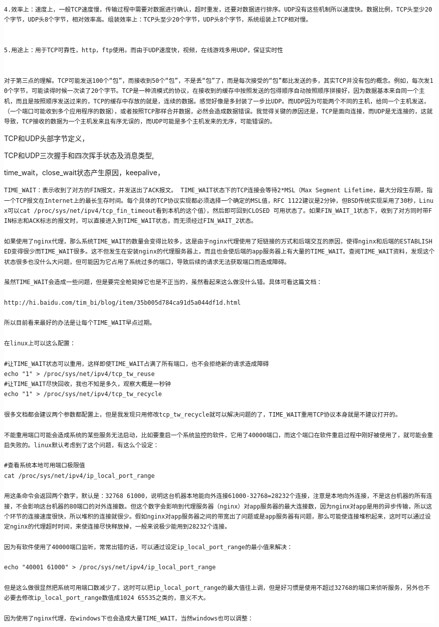 	 
	4.效率上：速度上，一般TCP速度慢，传输过程中需要对数据进行确认，超时重发，还要对数据进行排序。UDP没有这些机制所以速度快。数据比例，TCP头至少20个字节，UDP头8个字节，相对效率高。组装效率上：TCP头至少20个字节，UDP头8个字节，系统组装上TCP相对慢。
	
	 
	5.用途上：用于TCP可靠性，http，ftp使用。而由于UDP速度快，视频，在线游戏多用UDP，保证实时性
	
	 
	对于第三点的理解。TCP可能发送100个“包”，而接收到50个“包”，不是丢“包”了，而是每次接受的“包”都比发送的多，其实TCP并没有包的概念。例如，每次发10个字节，可能读得时候一次读了20个字节。TCP是一种流模式的协议，在接收到的缓存中按照发送的包得顺序自动按照顺序拼接好，因为数据基本来自同一个主机，而且是按照顺序发送过来的，TCP的缓存中存放的就是，连续的数据。感觉好像是多封装了一步比UDP。而UDP因为可能两个不同的主机，给同一个主机发送，（一个端口可能收到多个应用程序的数据），或者按照TCP那样合并数据，必然会造成数据错误。我觉得关键的原因还是，TCP是面向连接，而UDP是无连接的，这就导致，TCP接收的数据为一个主机发来且有序无误的，而UDP可能是多个主机发来的无序，可能错误的。
	
	 	
TCP和UDP头部字节定义，
		
TCP和UDP三次握手和四次挥手状态及消息类型,
		
time_wait，close_wait状态产生原因，keepalive，

	TIME_WAIT：表示收到了对方的FIN报文，并发送出了ACK报文。 TIME_WAIT状态下的TCP连接会等待2*MSL（Max Segment Lifetime，最大分段生存期，指一个TCP报文在Internet上的最长生存时间。每个具体的TCP协议实现都必须选择一个确定的MSL值，RFC 1122建议是2分钟，但BSD传统实现采用了30秒，Linux可以cat /proc/sys/net/ipv4/tcp_fin_timeout看到本机的这个值），然后即可回到CLOSED 可用状态了。如果FIN_WAIT_1状态下，收到了对方同时带FIN标志和ACK标志的报文时，可以直接进入到TIME_WAIT状态，而无须经过FIN_WAIT_2状态。
	
	如果使用了nginx代理，那么系统TIME_WAIT的数量会变得比较多，这是由于nginx代理使用了短链接的方式和后端交互的原因，使得nginx和后端的ESTABLISHED变得很少而TIME_WAIT很多。这不但发生在安装nginx的代理服务器上，而且也会使后端的app服务器上有大量的TIME_WAIT。查阅TIME_WAIT资料，发现这个状态很多也没什么大问题，但可能因为它占用了系统过多的端口，导致后续的请求无法获取端口而造成障碍。
	
	虽然TIME_WAIT会造成一些问题，但是要完全枪毙掉它也是不正当的，虽然看起来这么做没什么错。具体可看这篇文档：
	
	http://hi.baidu.com/tim_bi/blog/item/35b005d784ca91d5a044df1d.html
	
	所以目前看来最好的办法是让每个TIME_WAIT早点过期。
	
	在linux上可以这么配置：
	
	#让TIME_WAIT状态可以重用，这样即使TIME_WAIT占满了所有端口，也不会拒绝新的请求造成障碍
	echo "1" > /proc/sys/net/ipv4/tcp_tw_reuse
	#让TIME_WAIT尽快回收，我也不知是多久，观察大概是一秒钟
	echo "1" > /proc/sys/net/ipv4/tcp_tw_recycle
	
	很多文档都会建议两个参数都配置上，但是我发现只用修改tcp_tw_recycle就可以解决问题的了，TIME_WAIT重用TCP协议本身就是不建议打开的。
	
	不能重用端口可能会造成系统的某些服务无法启动，比如要重启一个系统监控的软件，它用了40000端口，而这个端口在软件重启过程中刚好被使用了，就可能会重启失败的。linux默认考虑到了这个问题，有这么个设定：
	
	#查看系统本地可用端口极限值
	cat /proc/sys/net/ipv4/ip_local_port_range
	
	用这条命令会返回两个数字，默认是：32768 61000，说明这台机器本地能向外连接61000-32768=28232个连接，注意是本地向外连接，不是这台机器的所有连接，不会影响这台机器的80端口的对外连接数。但这个数字会影响到代理服务器（nginx）对app服务器的最大连接数，因为nginx对app是用的异步传输，所以这个环节的连接速度很快，所以堆积的连接就很少。假如nginx对app服务器之间的带宽出了问题或是app服务器有问题，那么可能使连接堆积起来，这时可以通过设定nginx的代理超时时间，来使连接尽快释放掉，一般来说极少能用到28232个连接。
	
	因为有软件使用了40000端口监听，常常出错的话，可以通过设定ip_local_port_range的最小值来解决：
	
	echo "40001 61000" > /proc/sys/net/ipv4/ip_local_port_range
	
	但是这么做很显然把系统可用端口数减少了，这时可以把ip_local_port_range的最大值往上调，但是好习惯是使用不超过32768的端口来侦听服务，另外也不必要去修改ip_local_port_range数值成1024 65535之类的，意义不大。
	
	因为使用了nginx代理，在windows下也会造成大量TIME_WAIT，当然windows也可以调整：
	